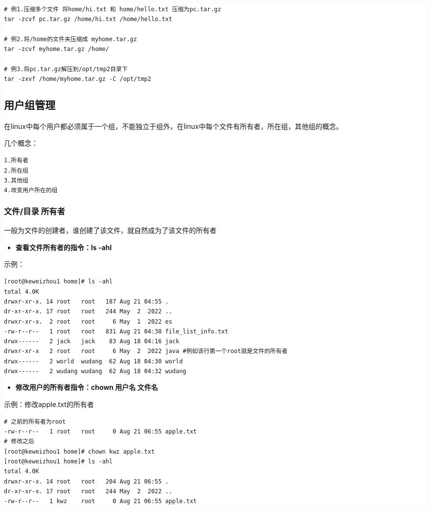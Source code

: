 ```text
# 例1.压缩多个文件 将home/hi.txt 和 home/hello.txt 压缩为pc.tar.gz
tar -zcvf pc.tar.gz /home/hi.txt /home/hello.txt

# 例2.将/home的文件夹压缩成 myhome.tar.gz
tar -zcvf myhome.tar.gz /home/

# 例3.将pc.tar.gz解压到/opt/tmp2目录下
tar -zxvf /home/myhome.tar.gz -C /opt/tmp2
```

## 用户组管理

在linux中每个用户都必须属于一个组，不能独立于组外，在linux中每个文件有所有者，所在组，其他组的概念。

几个概念：

```text
1.所有者
2.所在组
3.其他组
4.改变用户所在的组
```

### 文件/目录 所有者

一般为文件的创建者，谁创建了该文件，就自然成为了该文件的所有者

- **查看文件所有者的指令：ls -ahl**

示例：

```shell
[root@keweizhou1 home]# ls -ahl
total 4.0K
drwxr-xr-x. 14 root   root   187 Aug 21 04:55 .
dr-xr-xr-x. 17 root   root   244 May  2  2022 ..
drwxr-xr-x.  2 root   root     6 May  1  2022 es
-rw-r--r--   1 root   root   831 Aug 21 04:38 file_list_info.txt
drwx------   2 jack   jack    83 Aug 18 04:16 jack
drwxr-xr-x   2 root   root     6 May  2  2022 java #例如该行第一个root就是文件的所有者
drwx------   2 world  wudang  62 Aug 18 04:30 world
drwx------   2 wudang wudang  62 Aug 18 04:32 wudang
```

- **修改用户的所有者指令：chown 用户名 文件名**

示例：修改apple.txt的所有者

```shell
# 之前的所有者为root
-rw-r--r--   1 root   root     0 Aug 21 06:55 apple.txt
# 修改之后
[root@keweizhou1 home]# chown kwz apple.txt
[root@keweizhou1 home]# ls -ahl
total 4.0K
drwxr-xr-x. 14 root   root   204 Aug 21 06:55 .
dr-xr-xr-x. 17 root   root   244 May  2  2022 ..
-rw-r--r--   1 kwz    root     0 Aug 21 06:55 apple.txt
```
